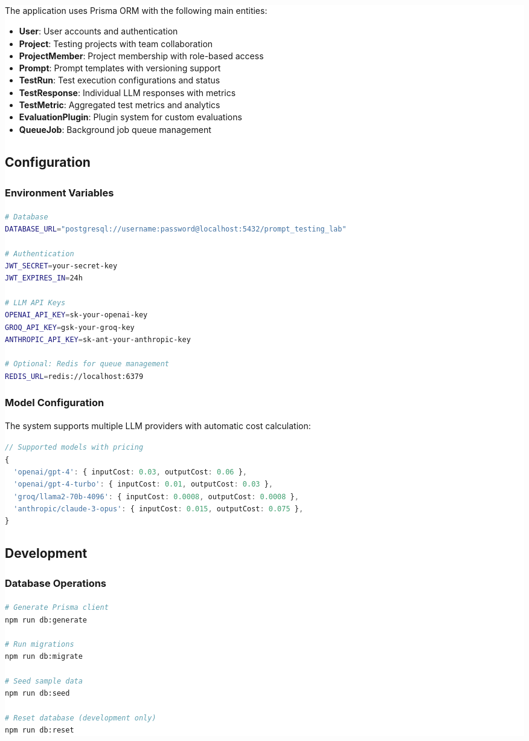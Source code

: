 The application uses Prisma ORM with the following main entities:

- **User**: User accounts and authentication
- **Project**: Testing projects with team collaboration
- **ProjectMember**: Project membership with role-based access
- **Prompt**: Prompt templates with versioning support
- **TestRun**: Test execution configurations and status
- **TestResponse**: Individual LLM responses with metrics
- **TestMetric**: Aggregated test metrics and analytics
- **EvaluationPlugin**: Plugin system for custom evaluations
- **QueueJob**: Background job queue management

## Configuration

### Environment Variables

```bash
# Database
DATABASE_URL="postgresql://username:password@localhost:5432/prompt_testing_lab"

# Authentication
JWT_SECRET=your-secret-key
JWT_EXPIRES_IN=24h

# LLM API Keys
OPENAI_API_KEY=sk-your-openai-key
GROQ_API_KEY=gsk-your-groq-key
ANTHROPIC_API_KEY=sk-ant-your-anthropic-key

# Optional: Redis for queue management
REDIS_URL=redis://localhost:6379
```

### Model Configuration

The system supports multiple LLM providers with automatic cost calculation:

```typescript
// Supported models with pricing
{
  'openai/gpt-4': { inputCost: 0.03, outputCost: 0.06 },
  'openai/gpt-4-turbo': { inputCost: 0.01, outputCost: 0.03 },
  'groq/llama2-70b-4096': { inputCost: 0.0008, outputCost: 0.0008 },
  'anthropic/claude-3-opus': { inputCost: 0.015, outputCost: 0.075 },
}
```

## Development

### Database Operations

```bash
# Generate Prisma client
npm run db:generate

# Run migrations
npm run db:migrate

# Seed sample data
npm run db:seed

# Reset database (development only)
npm run db:reset
```
